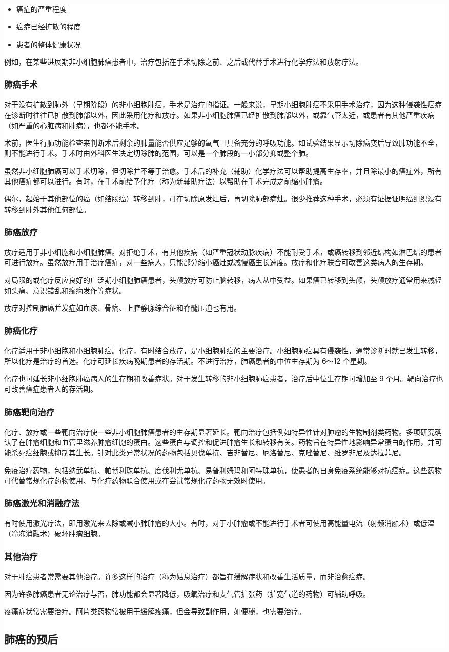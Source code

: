 - 癌症的严重程度

- 癌症已经扩散的程度

- 患者的整体健康状况


例如，在某些进展期非小细胞肺癌患者中，治疗包括在手术切除之前、之后或代替手术进行化学疗法和放射疗法。

### 肺癌手术

对于没有扩散到肺外（早期阶段）的非小细胞肺癌，手术是治疗的指证。一般来说，早期小细胞肺癌不采用手术治疗，因为这种侵袭性癌症在诊断时往往已扩散到肺部以外，因此采用化疗和放疗。如果非小细胞肺癌已经扩散到肺部以外，或靠气管太近，或患者有其他严重疾病（如严重的心脏病和肺病），也都不能手术。

术前，医生行肺功能检查来判断术后剩余的肺量能否供应足够的氧气且具备充分的呼吸功能。如试验结果显示切除癌变后导致肺功能不全，则不能进行手术。手术时由外科医生决定切除肺的范围，可以是一个肺段的一小部分抑或整个肺。

虽然非小细胞肺癌可以手术切除，但切除并不等于治愈。手术后的补充（辅助）化学疗法可以帮助提高生存率，并且除最小的癌症外，所有其他癌症都可以进行。有时，在手术前给予化疗（称为新辅助疗法）以帮助在手术完成之前缩小肿瘤。

偶尔，起始于其他部位的癌（如结肠癌）转移到肺，可在切除原发灶后，再切除肺部病灶。很少推荐这种手术，必须有证据证明癌组织没有转移到肺外其他任何部位。

### 肺癌放疗

放疗适用于非小细胞和小细胞肺癌。对拒绝手术，有其他疾病（如严重冠状动脉疾病）不能耐受手术，或癌转移到邻近结构如淋巴结的患者可进行放疗。虽然放疗用于治疗癌症，对一些病人，只能部分缩小癌灶或减慢癌生长速度。放疗和化疗联合可改善这类病人的生存期。

对局限的或化疗反应良好的广泛期小细胞肺癌患者，头颅放疗可防止脑转移，病人从中受益。如果癌已转移到头颅，头颅放疗通常用来减轻如头痛、意识错乱和癫痫发作等症状。

放疗对控制肺癌并发症如血痰、骨痛、上腔静脉综合征和脊髓压迫也有用。

### 肺癌化疗

化疗适用于非小细胞和小细胞肺癌。化疗，有时结合放疗，是小细胞肺癌的主要治疗。小细胞肺癌具有侵袭性，通常诊断时就已发生转移，所以化疗是治疗的首选。化疗可延长疾病晚期患者的存活期。不进行治疗，肺癌患者的中位生存期为 6～12 个星期。

化疗也可延长非小细胞肺癌病人的生存期和改善症状。对于发生转移的非小细胞肺癌患者，治疗后中位生存期可增加至 9 个月。靶向治疗也可改善癌症患者人的存活期。

### 肺癌靶向治疗

化疗、放疗或一些靶向治疗使一些非小细胞肺癌患者的生存期显著延长。靶向治疗包括例如特异性针对肿瘤的生物制剂类药物。多项研究确认了在肿瘤细胞和血管里滋养肿瘤细胞的蛋白。这些蛋白与调控和促进肿瘤生长和转移有关。药物旨在特异性地影响异常蛋白的作用，并可能杀死癌细胞或抑制其生长。针对此类异常状况的药物包括贝伐单抗、吉非替尼、厄洛替尼、克唑替尼、维罗非尼及达拉菲尼。

免疫治疗药物，包括纳武单抗、帕博利珠单抗、度伐利尤单抗、易普利姆玛和阿特珠单抗，使患者的自身免疫系统能够对抗癌症。这些药物可代替常规化疗药物使用、与化疗药物联合使用或在尝试常规化疗药物无效时使用。

### 肺癌激光和消融疗法

有时使用激光疗法，即用激光来去除或减小肺肿瘤的大小。有时，对于小肿瘤或不能进行手术者可使用高能量电流（射频消融术）或低温（冷冻消融术）破坏肿瘤细胞。

### 其他治疗

对于肺癌患者常需要其他治疗。许多这样的治疗（称为姑息治疗）都旨在缓解症状和改善生活质量，而非治愈癌症。

因为许多肺癌患者无论治疗与否，肺功能都会显著降低，吸氧治疗和支气管扩张药（扩宽气道的药物）可辅助呼吸。

疼痛症状常需要治疗。阿片类药物常被用于缓解疼痛，但会导致副作用，如便秘，也需要治疗。

## 肺癌的预后
